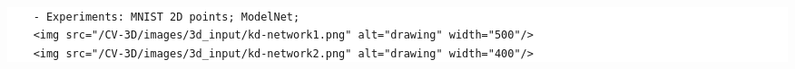 		- Experiments: MNIST 2D points; ModelNet;
		<img src="/CV-3D/images/3d_input/kd-network1.png" alt="drawing" width="500"/>
		<img src="/CV-3D/images/3d_input/kd-network2.png" alt="drawing" width="400"/>